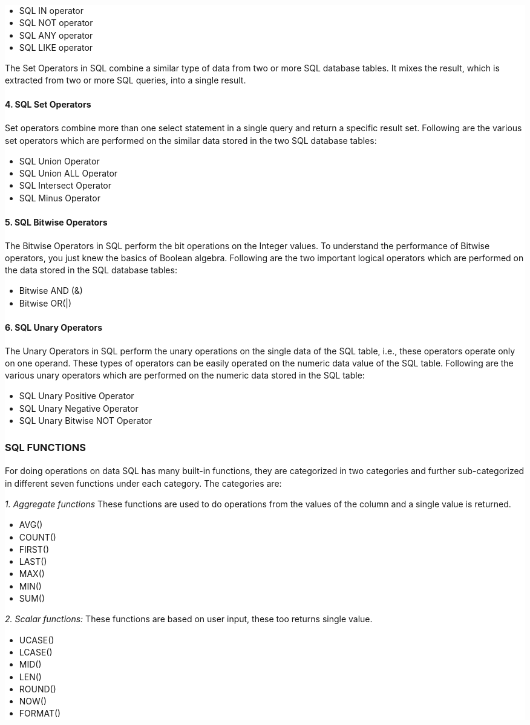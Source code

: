 - SQL IN operator
- SQL NOT operator
- SQL ANY operator
- SQL LIKE operator

The Set Operators in SQL combine a similar type of data from two or more SQL database tables. It mixes the result, which is extracted from two or more SQL queries, into a single result.
#### 4. SQL Set Operators
Set operators combine more than one select statement in a single query and return a specific result set.
Following are the various set operators which are performed on the similar data stored in the two SQL database tables:
- SQL Union Operator
- SQL Union ALL Operator
- SQL Intersect Operator
- SQL Minus Operator

#### 5. SQL Bitwise Operators
The Bitwise Operators in SQL perform the bit operations on the Integer values. To understand the performance of Bitwise operators, you just knew the basics of Boolean algebra.
Following are the two important logical operators which are performed on the data stored in the SQL database tables:
- Bitwise AND (&)
- Bitwise OR(|)
#### 6. SQL Unary Operators
The Unary Operators in SQL perform the unary operations on the single data of the SQL table, i.e., these operators operate only on one operand.
These types of operators can be easily operated on the numeric data value of the SQL table.
Following are the various unary operators which are performed on the numeric data stored in the SQL table:
- SQL Unary Positive Operator
- SQL Unary Negative Operator
- SQL Unary Bitwise NOT Operator
 ### SQL FUNCTIONS
 For doing operations on data SQL has many built-in functions, they are categorized in two categories and further sub-categorized in different seven functions under each category. The categories are: 

*1. Aggregate functions*
    These functions are used to do operations from the values of the column and a single value is returned. 
- AVG()
- COUNT()
- FIRST()
- LAST()
- MAX()
- MIN()
- SUM()

*2. Scalar functions:*
    These functions are based on user input, these too returns single value. 
- UCASE()
- LCASE()
- MID()
- LEN()
- ROUND()
- NOW()
- FORMAT()
